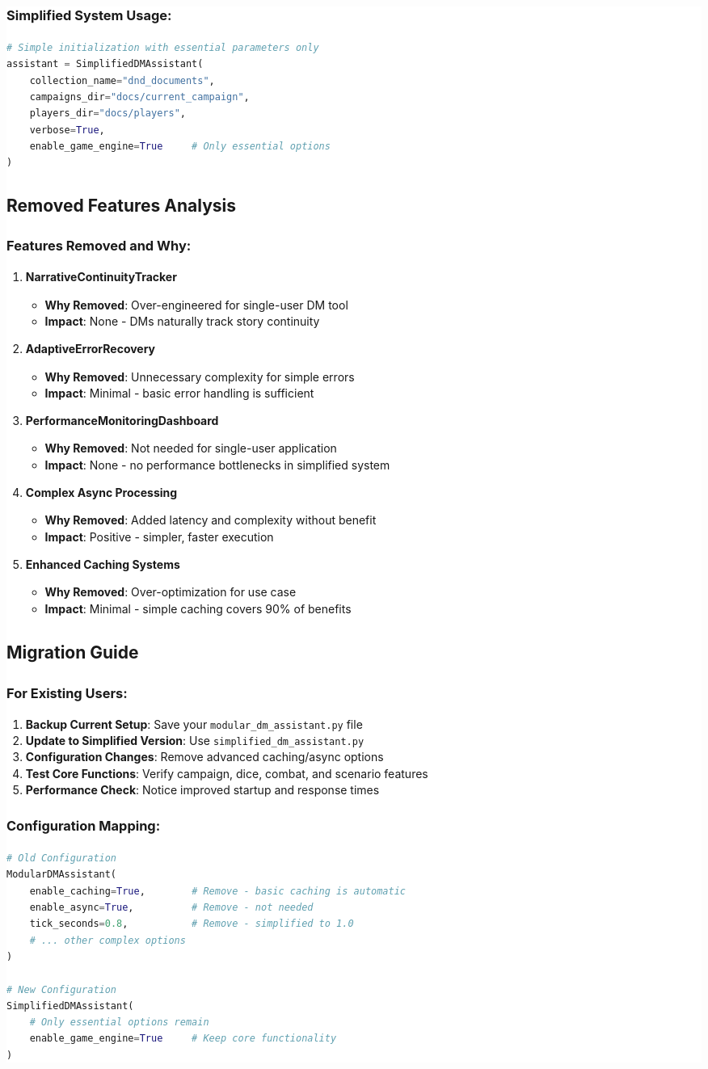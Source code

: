 ### Simplified System Usage:
```python
# Simple initialization with essential parameters only
assistant = SimplifiedDMAssistant(
    collection_name="dnd_documents",
    campaigns_dir="docs/current_campaign",
    players_dir="docs/players", 
    verbose=True,
    enable_game_engine=True     # Only essential options
)
```

## Removed Features Analysis

### Features Removed and Why:

1. **NarrativeContinuityTracker**
   - **Why Removed**: Over-engineered for single-user DM tool
   - **Impact**: None - DMs naturally track story continuity

2. **AdaptiveErrorRecovery** 
   - **Why Removed**: Unnecessary complexity for simple errors
   - **Impact**: Minimal - basic error handling is sufficient

3. **PerformanceMonitoringDashboard**
   - **Why Removed**: Not needed for single-user application
   - **Impact**: None - no performance bottlenecks in simplified system

4. **Complex Async Processing**
   - **Why Removed**: Added latency and complexity without benefit
   - **Impact**: Positive - simpler, faster execution

5. **Enhanced Caching Systems**
   - **Why Removed**: Over-optimization for use case
   - **Impact**: Minimal - simple caching covers 90% of benefits

## Migration Guide

### For Existing Users:
1. **Backup Current Setup**: Save your `modular_dm_assistant.py` file
2. **Update to Simplified Version**: Use `simplified_dm_assistant.py`
3. **Configuration Changes**: Remove advanced caching/async options
4. **Test Core Functions**: Verify campaign, dice, combat, and scenario features
5. **Performance Check**: Notice improved startup and response times

### Configuration Mapping:
```python
# Old Configuration
ModularDMAssistant(
    enable_caching=True,        # Remove - basic caching is automatic
    enable_async=True,          # Remove - not needed
    tick_seconds=0.8,           # Remove - simplified to 1.0
    # ... other complex options
)

# New Configuration  
SimplifiedDMAssistant(
    # Only essential options remain
    enable_game_engine=True     # Keep core functionality
)
```
